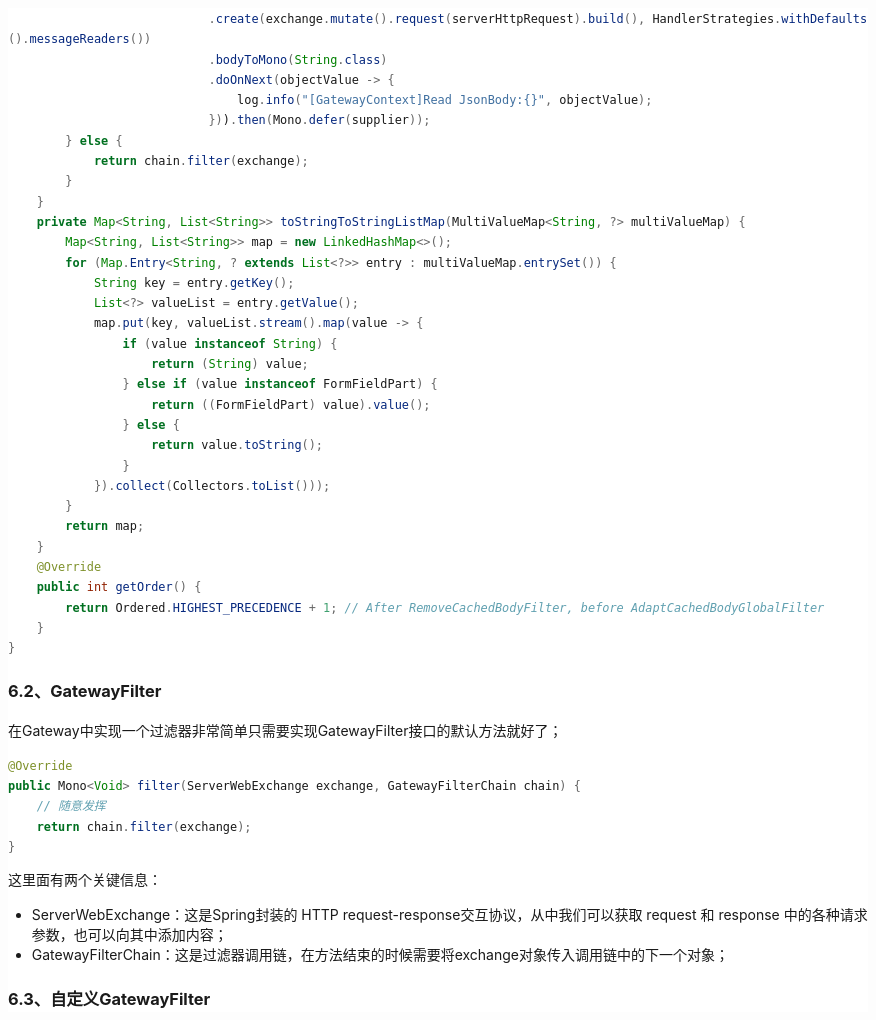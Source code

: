 ```java
                            .create(exchange.mutate().request(serverHttpRequest).build(), HandlerStrategies.withDefaults().messageReaders())
                            .bodyToMono(String.class)
                            .doOnNext(objectValue -> {
                                log.info("[GatewayContext]Read JsonBody:{}", objectValue);
                            })).then(Mono.defer(supplier));
        } else {
            return chain.filter(exchange);
        }
    }
    private Map<String, List<String>> toStringToStringListMap(MultiValueMap<String, ?> multiValueMap) {
        Map<String, List<String>> map = new LinkedHashMap<>();
        for (Map.Entry<String, ? extends List<?>> entry : multiValueMap.entrySet()) {
            String key = entry.getKey();
            List<?> valueList = entry.getValue();
            map.put(key, valueList.stream().map(value -> {
                if (value instanceof String) {
                    return (String) value;
                } else if (value instanceof FormFieldPart) {
                    return ((FormFieldPart) value).value();
                } else {
                    return value.toString();
                }
            }).collect(Collectors.toList()));
        }
        return map;
    }
    @Override
    public int getOrder() {
        return Ordered.HIGHEST_PRECEDENCE + 1; // After RemoveCachedBodyFilter, before AdaptCachedBodyGlobalFilter
    }
}
```

### 6.2、GatewayFilter

在Gateway中实现一个过滤器非常简单只需要实现GatewayFilter接口的默认方法就好了；
```java
@Override
public Mono<Void> filter(ServerWebExchange exchange, GatewayFilterChain chain) {
    // 随意发挥
    return chain.filter(exchange);    
}
```
这里面有两个关键信息：
- ServerWebExchange：这是Spring封装的 HTTP request-response交互协议，从中我们可以获取 request 和 response 中的各种请求参数，也可以向其中添加内容；
- GatewayFilterChain：这是过滤器调用链，在方法结束的时候需要将exchange对象传入调用链中的下一个对象；

### 6.3、自定义GatewayFilter
